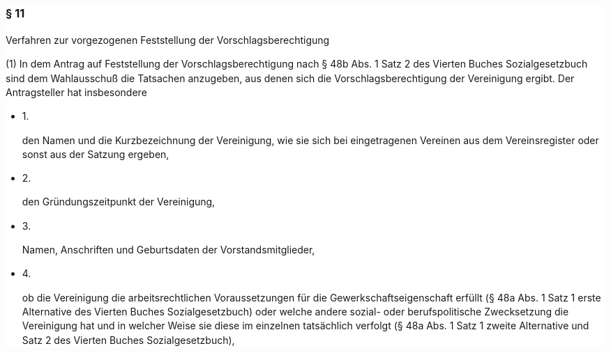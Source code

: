 </div>

</div>

</div>

</div>

<span id="BJNR194600997BJNE001402126.html"></span>

### § 11  
Verfahren zur vorgezogenen Feststellung der Vorschlagsberechtigung

<div>

<div class="jnhtml">

<div>

<div class="jurAbsatz">

(1) In dem Antrag auf Feststellung der Vorschlagsberechtigung nach § 48b
Abs. 1 Satz 2 des Vierten Buches Sozialgesetzbuch sind dem Wahlausschuß
die Tatsachen anzugeben, aus denen sich die Vorschlagsberechtigung der
Vereinigung ergibt. Der Antragsteller hat insbesondere

  - 1\.
    
    <div style="">
    
    den Namen und die Kurzbezeichnung der Vereinigung, wie sie sich bei
    eingetragenen Vereinen aus dem Vereinsregister oder sonst aus der
    Satzung ergeben,
    
    </div>

  - 2\.
    
    <div style="">
    
    den Gründungszeitpunkt der Vereinigung,
    
    </div>

  - 3\.
    
    <div style="">
    
    Namen, Anschriften und Geburtsdaten der Vorstandsmitglieder,
    
    </div>

  - 4\.
    
    <div style="">
    
    ob die Vereinigung die arbeitsrechtlichen Voraussetzungen für die
    Gewerkschaftseigenschaft erfüllt (§ 48a Abs. 1 Satz 1 erste
    Alternative des Vierten Buches Sozialgesetzbuch) oder welche andere
    sozial- oder berufspolitische Zwecksetzung die Vereinigung hat und
    in welcher Weise sie diese im einzelnen tatsächlich verfolgt (§ 48a
    Abs. 1 Satz 1 zweite Alternative und Satz 2 des Vierten Buches
    Sozialgesetzbuch),
    